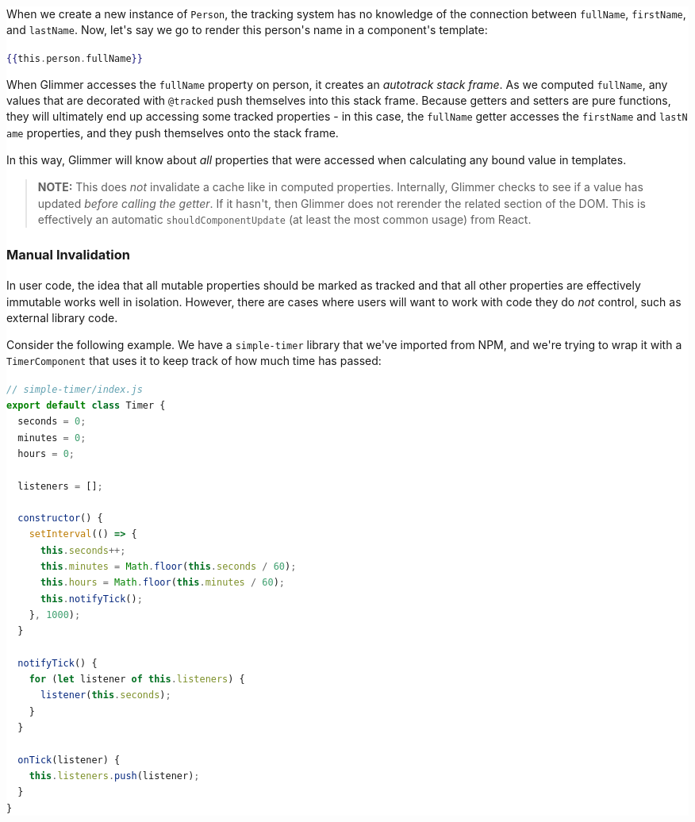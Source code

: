 When we create a new instance of `Person`, the tracking system has no knowledge
of the connection between `fullName`, `firstName`, and `lastName`. Now, let's
say we go to render this person's name in a component's template:

```hbs
{{this.person.fullName}}
```

When Glimmer accesses the `fullName` property on person, it creates an
_autotrack stack frame_. As we computed `fullName`, any values that are
decorated with `@tracked` push themselves into this stack frame. Because getters
and setters are pure functions, they will ultimately end up accessing some
tracked properties - in this case, the `fullName` getter accesses the
`firstName` and `lastName` properties, and they push themselves onto the stack
frame.

In this way, Glimmer will know about _all_ properties that were accessed when
calculating any bound value in templates.

> **NOTE:** This does _not_ invalidate a cache like in computed properties.
> Internally, Glimmer checks to see if a value has updated _before calling the
> getter_. If it hasn't, then Glimmer does not rerender the related section of
> the DOM. This is effectively an automatic `shouldComponentUpdate` (at least
> the most common usage) from React.

### Manual Invalidation

In user code, the idea that all mutable properties should be marked as tracked
and that all other properties are effectively immutable works well in isolation.
However, there are cases where users will want to work with code they do _not_
control, such as external library code.

Consider the following example. We have a `simple-timer` library that we've
imported from NPM, and we're trying to wrap it with a `TimerComponent` that
uses it to keep track of how much time has passed:

```js
// simple-timer/index.js
export default class Timer {
  seconds = 0;
  minutes = 0;
  hours = 0;

  listeners = [];

  constructor() {
    setInterval(() => {
      this.seconds++;
      this.minutes = Math.floor(this.seconds / 60);
      this.hours = Math.floor(this.minutes / 60);
      this.notifyTick();
    }, 1000);
  }

  notifyTick() {
    for (let listener of this.listeners) {
      listener(this.seconds);
    }
  }

  onTick(listener) {
    this.listeners.push(listener);
  }
}
```
